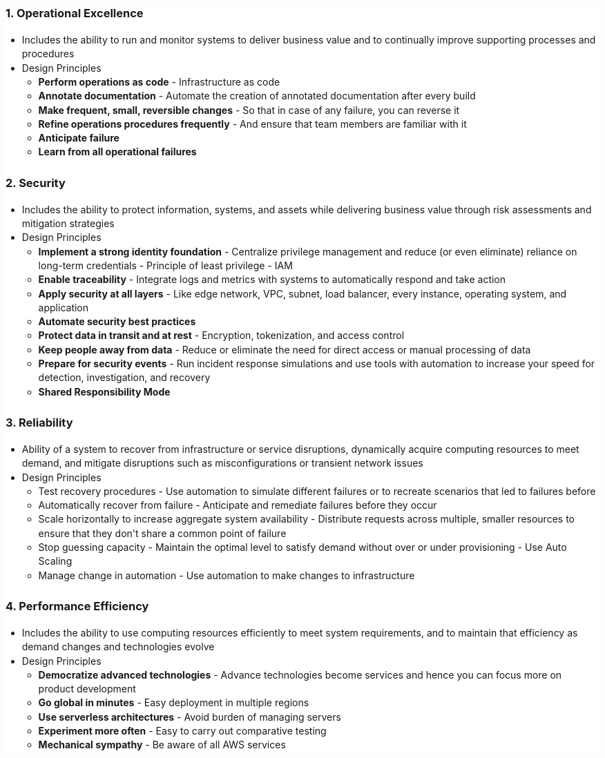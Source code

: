 ### 1. Operational Excellence

- Includes the ability to run and monitor systems to deliver business value and to continually improve supporting processes and procedures
- Design Principles
    - **Perform operations as code** - Infrastructure as code
    - **Annotate documentation** - Automate the creation of annotated documentation after every build
    - **Make frequent, small, reversible changes** - So that in case of any failure, you can reverse it
    - **Refine operations procedures frequently** - And ensure that team members are familiar with it
    - **Anticipate failure**
    - **Learn from all operational failures**

### 2. Security

- Includes the ability to protect information, systems, and assets while delivering business value through risk assessments and mitigation strategies
- Design Principles
    - **Implement a strong identity foundation** - Centralize privilege management and reduce (or even eliminate) reliance on long-term credentials - Principle of least privilege - IAM
    - **Enable traceability** - Integrate logs and metrics with systems to automatically respond and take action
    - **Apply security at all layers** - Like edge network, VPC, subnet, load balancer, every instance, operating system, and application
    - **Automate security best practices**
    - **Protect data in transit and at rest** - Encryption, tokenization, and access control
    - **Keep people away from data** - Reduce or eliminate the need for direct access or manual processing of data
    - **Prepare for security events** - Run incident response simulations and use tools with automation to increase your speed for detection, investigation, and recovery
    - **Shared Responsibility Mode**

### 3. Reliability

- Ability of a system to recover from infrastructure or service disruptions, dynamically acquire computing resources to meet demand, and mitigate disruptions such as misconfigurations or transient network issues
- Design Principles
    - Test recovery procedures - Use automation to simulate different failures or to recreate scenarios that led to failures before
    - Automatically recover from failure - Anticipate and remediate failures before they occur
    - Scale horizontally to increase aggregate system availability - Distribute requests across multiple, smaller resources to ensure that they don't share a common point of failure
    - Stop guessing capacity - Maintain the optimal level to satisfy demand without over or under provisioning - Use Auto Scaling
    - Manage change in automation - Use automation to make changes to infrastructure

### 4. Performance Efficiency

- Includes the ability to use computing resources efficiently to meet system requirements, and to maintain that efficiency as demand changes and technologies evolve
- Design Principles
    - **Democratize advanced technologies** - Advance technologies become services and hence you can focus more on product development
    - **Go global in minutes** - Easy deployment in multiple regions
    - **Use serverless architectures** - Avoid burden of managing servers
    - **Experiment more often** - Easy to carry out comparative testing
    - **Mechanical sympathy** - Be aware of all AWS services
